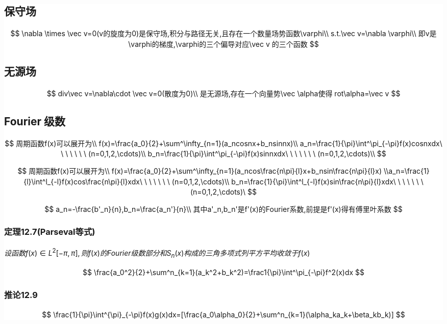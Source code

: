 ## 保守场

$$
\nabla \times \vec v=0(v的旋度为0)是保守场,积分与路径无关,且存在一个数量场势函数\varphi\\
s.t.\vec v=\nabla \varphi\\
即v是\varphi的梯度,\varphi的三个偏导对应\vec v 的三个函数
$$

## 无源场

$$
div\vec v=\nabla\cdot \vec v=0(散度为0)\\
是无源场,存在一个向量势\vec \alpha使得 rot\alpha=\vec v
$$

## Fourier 级数

$$
周期函数f(x)可以展开为\\
f(x)=\frac{a_0}{2}+\sum^\infty_{n=1}(a_ncosnx+b_nsinnx)\\
a_n=\frac{1}{\pi}\int^\pi_{-\pi}f(x)cosnxdx\ \ \ \ \ \ \ (n=0,1,2,\cdots)\\
b_n=\frac{1}{\pi}\int^\pi_{-\pi}f(x)sinnxdx\ \ \ \ \ \ \ (n=0,1,2,\cdots)\\
$$

$$
周期函数f(x)可以展开为\\
f(x)=\frac{a_0}{2}+\sum^\infty_{n=1}(a_ncos\frac{n\pi}{l}x+b_nsin\frac{n\pi}{l}x)
\\a_n=\frac{1}{l}\int^l_{-l}f(x)cos\frac{n\pi}{l}xdx\ \ \ \ \ \ \ (n=0,1,2,\cdots)\\
b_n=\frac{1}{\pi}\int^l_{-l}f(x)sin\frac{n\pi}{l}xdx\ \ \ \ \ \ \ (n=0,1,2,\cdots)\
$$


$$
a_n=-\frac{b'_n}{n},b_n=\frac{a_n'}{n}\\
其中a'_n,b_n'是f'(x)的Fourier系数,前提是f'(x)得有傅里叶系数
$$


### 定理12.7(Parseval等式)

$设函数f(x)\in L^2[-\pi,\pi],则f(x)的Fourier级数部分和S_n(x)构成的三角多项式列平方平均收敛于f(x)$

$$
\frac{a_0^2}{2}+\sum^n_{k=1}(a_k^2+b_k^2)=\frac1{\pi}\int^\pi_{-\pi}f^2(x)dx
$$

### 推论12.9

$$
\frac{1}{\pi}\int^{\pi}_{-\pi}f(x)g(x)dx=[\frac{a_0\alpha_0}{2}+\sum^n_{k=1}(\alpha_ka_k+\beta_kb_k)]
$$
